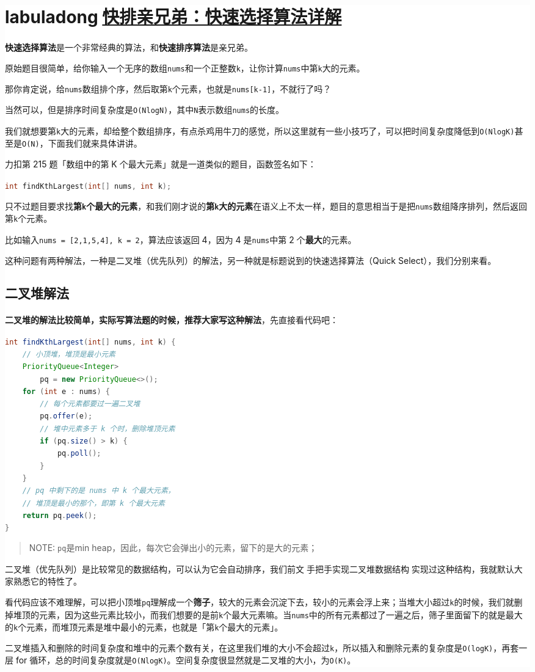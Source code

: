 # labuladong [快排亲兄弟：快速选择算法详解](https://mp.weixin.qq.com/s/TRO3FOKT90Mpvn3hQWVBAQ) 	

**快速选择算法**是一个非常经典的算法，和**快速排序算法**是亲兄弟。

原始题目很简单，给你输入一个无序的数组`nums`和一个正整数`k`，让你计算`nums`中第`k`大的元素。

那你肯定说，给`nums`数组排个序，然后取第`k`个元素，也就是`nums[k-1]`，不就行了吗？

当然可以，但是排序时间复杂度是`O(NlogN)`，其中`N`表示数组`nums`的长度。

我们就想要第`k`大的元素，却给整个数组排序，有点杀鸡用牛刀的感觉，所以这里就有一些小技巧了，可以把时间复杂度降低到`O(NlogK)`甚至是`O(N)`，下面我们就来具体讲讲。

力扣第 215 题「数组中的第 K 个最大元素」就是一道类似的题目，函数签名如下：

```C++
int findKthLargest(int[] nums, int k);
```

只不过题目要求找**第`k`个最大的元素**，和我们刚才说的**第`k`大的元素**在语义上不太一样，题目的意思相当于是把`nums`数组降序排列，然后返回第`k`个元素。

比如输入`nums = [2,1,5,4], k = 2`，算法应该返回 4，因为 4 是`nums`中第 2 个**最大**的元素。

这种问题有两种解法，一种是二叉堆（优先队列）的解法，另一种就是标题说到的快速选择算法（Quick Select），我们分别来看。

## 二叉堆解法

**二叉堆的解法比较简单，实际写算法题的时候，推荐大家写这种解法**，先直接看代码吧：

```Java
int findKthLargest(int[] nums, int k) {
    // 小顶堆，堆顶是最小元素
    PriorityQueue<Integer> 
        pq = new PriorityQueue<>();
    for (int e : nums) {
        // 每个元素都要过一遍二叉堆
        pq.offer(e);
        // 堆中元素多于 k 个时，删除堆顶元素
        if (pq.size() > k) {
            pq.poll();
        }
    }
    // pq 中剩下的是 nums 中 k 个最大元素，
    // 堆顶是最小的那个，即第 k 个最大元素
    return pq.peek();
}
```

> NOTE: 
> `pq`是min heap，因此，每次它会弹出小的元素，留下的是大的元素；

二叉堆（优先队列）是比较常见的数据结构，可以认为它会自动排序，我们前文 手把手实现二叉堆数据结构 实现过这种结构，我就默认大家熟悉它的特性了。

看代码应该不难理解，可以把小顶堆`pq`理解成一个**筛子**，较大的元素会沉淀下去，较小的元素会浮上来；当堆大小超过`k`的时候，我们就删掉堆顶的元素，因为这些元素比较小，而我们想要的是前`k`个最大元素嘛。当`nums`中的所有元素都过了一遍之后，筛子里面留下的就是最大的`k`个元素，而堆顶元素是堆中最小的元素，也就是「第`k`个最大的元素」。

二叉堆插入和删除的时间复杂度和堆中的元素个数有关，在这里我们堆的大小不会超过`k`，所以插入和删除元素的复杂度是`O(logK)`，再套一层 for 循环，总的时间复杂度就是`O(NlogK)`。空间复杂度很显然就是二叉堆的大小，为`O(K)`。
